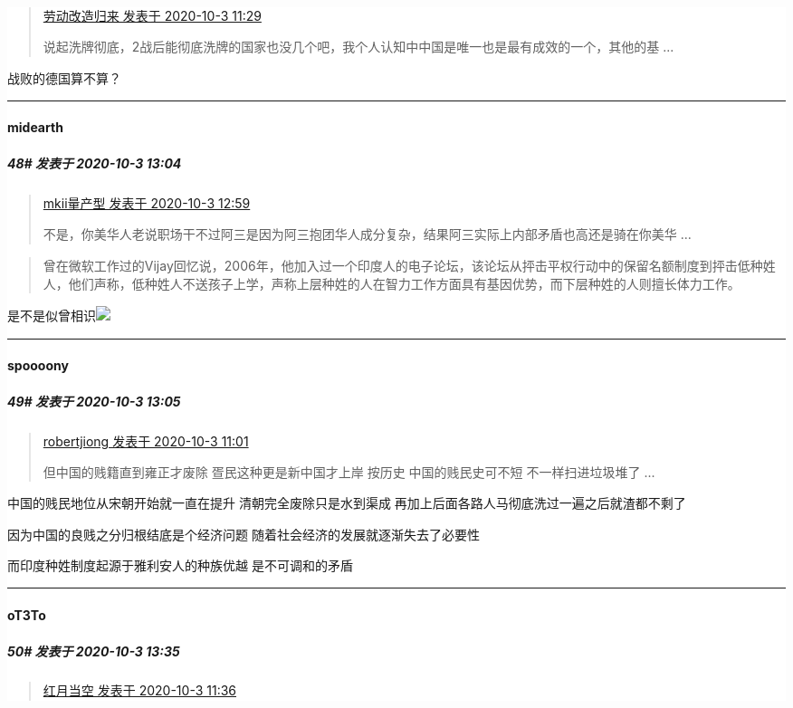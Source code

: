 <blockquote><a href="httphttps://bbs.saraba1st.com/2b/forum.php?mod=redirect&amp;goto=findpost&amp;pid=48938755&amp;ptid=1963141" target="_blank">劳动改造归来 发表于 2020-10-3 11:29</a>

说起洗牌彻底，2战后能彻底洗牌的国家也没几个吧，我个人认知中中国是唯一也是最有成效的一个，其他的基 ...</blockquote>
战败的德国算不算？







-----

####  midearth  
##### 48#       发表于 2020-10-3 13:04



<blockquote><a href="httphttps://bbs.saraba1st.com/2b/forum.php?mod=redirect&amp;goto=findpost&amp;pid=48939629&amp;ptid=1963141" target="_blank">mkii量产型 发表于 2020-10-3 12:59</a>

不是，你美华人老说职场干不过阿三是因为阿三抱团华人成分复杂，结果阿三实际上内部矛盾也高还是骑在你美华 ...</blockquote><blockquote>曾在微软工作过的Vijay回忆说，2006年，他加入过一个印度人的电子论坛，该论坛从抨击平权行动中的保留名额制度到抨击低种姓人，他们声称，低种姓人不送孩子上学，声称上层种姓的人在智力工作方面具有基因优势，而下层种姓的人则擅长体力工作。</blockquote>
是不是似曾相识<img src="https://static.saraba1st.com/image/smiley/face2017/053.png" referrerpolicy="no-referrer">







-----

####  spoooony  
##### 49#       发表于 2020-10-3 13:05



<blockquote><a href="httphttps://bbs.saraba1st.com/2b/forum.php?mod=redirect&amp;goto=findpost&amp;pid=48938464&amp;ptid=1963141" target="_blank">robertjiong 发表于 2020-10-3 11:01</a>

但中国的贱籍直到雍正才废除 疍民这种更是新中国才上岸 按历史 中国的贱民史可不短 不一样扫进垃圾堆了 ...</blockquote>
中国的贱民地位从宋朝开始就一直在提升 清朝完全废除只是水到渠成 再加上后面各路人马彻底洗过一遍之后就渣都不剩了


因为中国的良贱之分归根结底是个经济问题 随着社会经济的发展就逐渐失去了必要性


而印度种姓制度起源于雅利安人的种族优越 是不可调和的矛盾







-----

####  oT3To  
##### 50#       发表于 2020-10-3 13:35



<blockquote><a href="httphttps://bbs.saraba1st.com/2b/forum.php?mod=redirect&amp;goto=findpost&amp;pid=48938829&amp;ptid=1963141" target="_blank">红月当空 发表于 2020-10-3 11:36</a>
